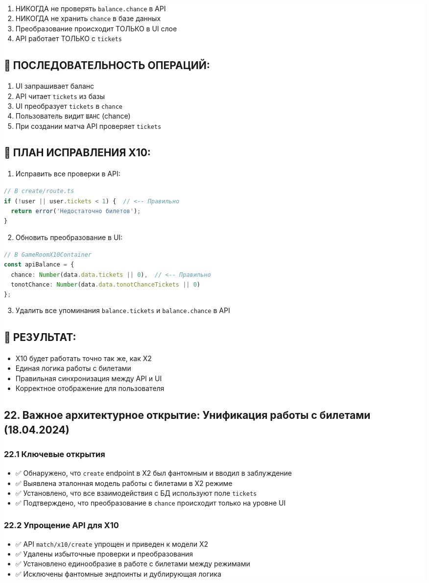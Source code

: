 1. НИКОГДА не проверять `balance.chance` в API
2. НИКОГДА не хранить `chance` в базе данных
3. Преобразование происходит ТОЛЬКО в UI слое
4. API работает ТОЛЬКО с `tickets`

## 🔄 ПОСЛЕДОВАТЕЛЬНОСТЬ ОПЕРАЦИЙ:

1. UI запрашивает баланс
2. API читает `tickets` из базы
3. UI преобразует `tickets` в `chance`
4. Пользователь видит `ШАНС` (chance)
5. При создании матча API проверяет `tickets`

## 📝 ПЛАН ИСПРАВЛЕНИЯ X10:

1. Исправить все проверки в API:
```typescript
// В create/route.ts
if (!user || user.tickets < 1) {  // <-- Правильно
  return error('Недостаточно билетов');
}
```

2. Обновить преобразование в UI:
```typescript
// В GameRoomX10Container
const apiBalance = {
  chance: Number(data.data.tickets || 0),  // <-- Правильно
  tonotChance: Number(data.data.tonotChanceTickets || 0)
};
```

3. Удалить все упоминания `balance.tickets` и `balance.chance` в API

## 🎯 РЕЗУЛЬТАТ:
- X10 будет работать точно так же, как X2
- Единая логика работы с билетами
- Правильная синхронизация между API и UI
- Корректное отображение для пользователя

## 22. Важное архитектурное открытие: Унификация работы с билетами (18.04.2024)

### 22.1 Ключевые открытия
- ✅ Обнаружено, что `create` endpoint в X2 был фантомным и вводил в заблуждение
- ✅ Выявлена эталонная модель работы с билетами в X2 режиме
- ✅ Установлено, что все взаимодействия с БД используют поле `tickets`
- ✅ Подтверждено, что преобразование в `chance` происходит только на уровне UI

### 22.2 Упрощение API для X10
- ✅ API `match/x10/create` упрощен и приведен к модели X2
- ✅ Удалены избыточные проверки и преобразования
- ✅ Установлено единообразие в работе с билетами между режимами
- ✅ Исключены фантомные эндпоинты и дублирующая логика
